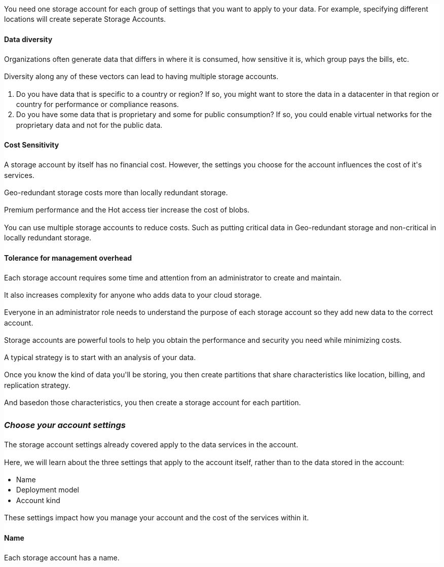 You need one storage account for each group of settings that you want to apply to your data. For example, specifying different locations will create seperate Storage Accounts.

#### Data diversity
Organizations often generate data that differs in where it is consumed, how sensitive it is, which group pays the bills, etc. 

Diversity along any of these vectors can lead to having multiple storage accounts.

1. Do you have data that is specific to a country or region? If so, you might want to store the data in a datacenter in that region or country for performance or compliance reasons.
2. Do you have some data that is proprietary and some for public consumption? If so, you could enable virtual networks for the proprietary data and not for the public data. 

#### Cost Sensitivity
A storage account by itself has no financial cost. However, the settings you choose for the account influences the cost of it's services.

Geo-redundant storage costs more than locally redundant storage. 

Premium performance and the Hot access tier increase the cost of blobs.

You can use multiple storage accounts to reduce costs. Such as putting critical data in Geo-redundant storage and non-critical in locally redundant storage.

#### Tolerance for management overhead
Each storage account requires some time and attention from an administrator to create and maintain.

It also increases complexity for anyone who adds data to your cloud storage.

Everyone in an administrator role needs to understand the purpose of each storage account so they add new data to the correct account.

Storage accounts are powerful tools to help you obtain the performance and security you need while minimizing costs. 

A typical strategy is to start with an analysis of your data. 

Once you know the kind of data you'll be storing, you then create partitions that share characteristics like location, billing, and replication strategy. 

And basedon those characteristics, you then create a storage account for each partition.


### _Choose your account settings_
The storage account settings already covered apply to the data services in the account.

Here, we will learn about the three settings that apply to the account itself, rather than to the data stored in the account:

* Name
* Deployment model
* Account kind

These settings impact how you manage your account and the cost of the services within it.

#### Name
Each storage account has a name. 
